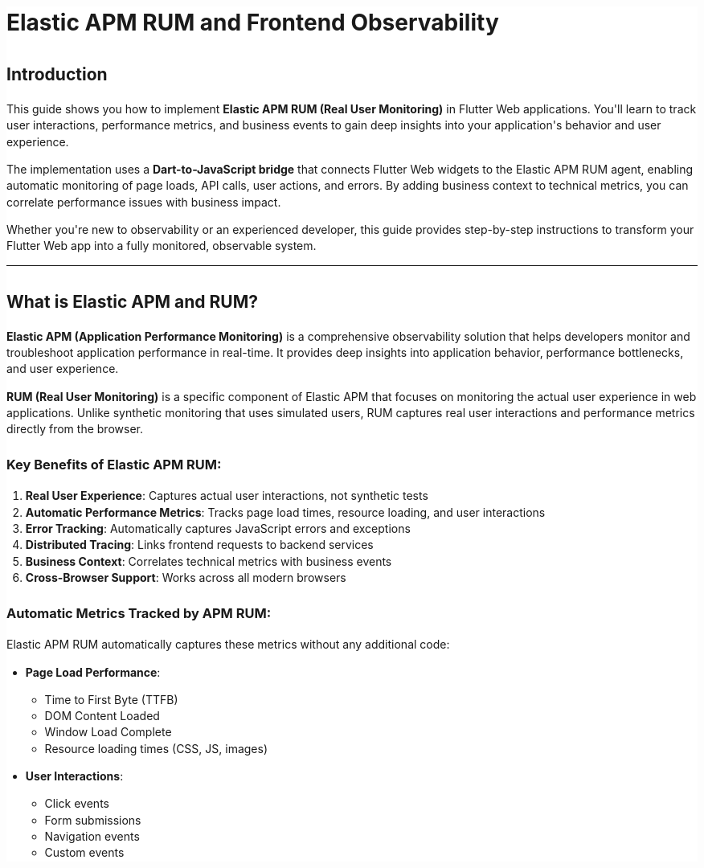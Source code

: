 # Elastic APM RUM and Frontend Observability

## Introduction

This guide shows you how to implement **Elastic APM RUM (Real User Monitoring)** in Flutter Web applications. You'll learn to track user interactions, performance metrics, and business events to gain deep insights into your application's behavior and user experience.

The implementation uses a **Dart-to-JavaScript bridge** that connects Flutter Web widgets to the Elastic APM RUM agent, enabling automatic monitoring of page loads, API calls, user actions, and errors. By adding business context to technical metrics, you can correlate performance issues with business impact.

Whether you're new to observability or an experienced developer, this guide provides step-by-step instructions to transform your Flutter Web app into a fully monitored, observable system.

---

## What is Elastic APM and RUM?

**Elastic APM (Application Performance Monitoring)** is a comprehensive observability solution that helps developers monitor and troubleshoot application performance in real-time. It provides deep insights into application behavior, performance bottlenecks, and user experience.

**RUM (Real User Monitoring)** is a specific component of Elastic APM that focuses on monitoring the actual user experience in web applications. Unlike synthetic monitoring that uses simulated users, RUM captures real user interactions and performance metrics directly from the browser.

### Key Benefits of Elastic APM RUM:

1. **Real User Experience**: Captures actual user interactions, not synthetic tests
2. **Automatic Performance Metrics**: Tracks page load times, resource loading, and user interactions
3. **Error Tracking**: Automatically captures JavaScript errors and exceptions
4. **Distributed Tracing**: Links frontend requests to backend services
5. **Business Context**: Correlates technical metrics with business events
6. **Cross-Browser Support**: Works across all modern browsers

### Automatic Metrics Tracked by APM RUM:

Elastic APM RUM automatically captures these metrics without any additional code:

- **Page Load Performance**: 
  - Time to First Byte (TTFB)
  - DOM Content Loaded
  - Window Load Complete
  - Resource loading times (CSS, JS, images)

- **User Interactions**:
  - Click events
  - Form submissions
  - Navigation events
  - Custom events

